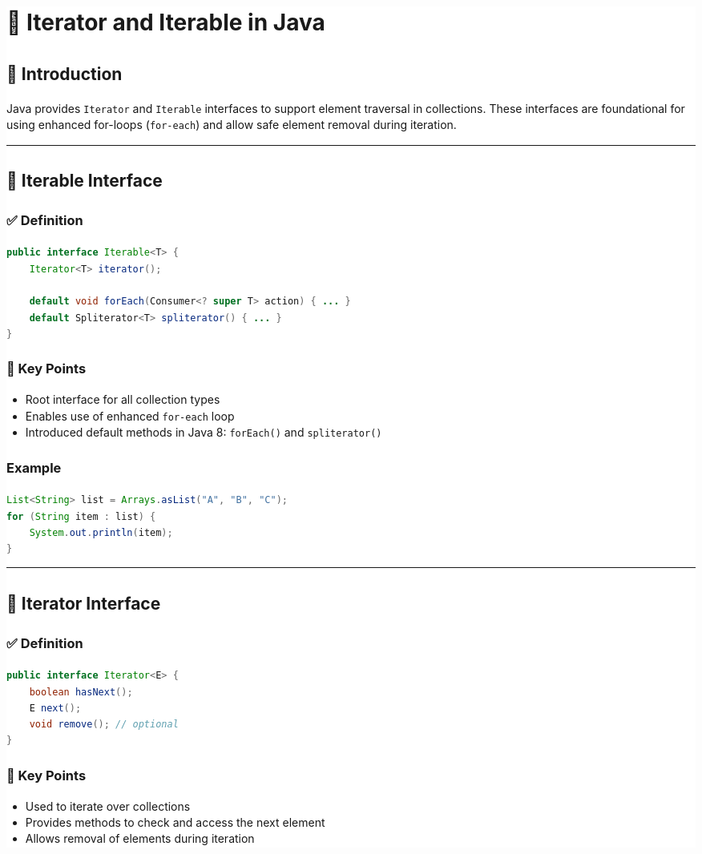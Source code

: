 # 📘 Iterator and Iterable in Java

## 📌 Introduction
Java provides `Iterator` and `Iterable` interfaces to support element traversal in collections. These interfaces are foundational for using enhanced for-loops (`for-each`) and allow safe element removal during iteration.

---

## 🔄 Iterable Interface

### ✅ Definition
```java
public interface Iterable<T> {
    Iterator<T> iterator();

    default void forEach(Consumer<? super T> action) { ... }
    default Spliterator<T> spliterator() { ... }
}
```

### 🧠 Key Points
- Root interface for all collection types
- Enables use of enhanced `for-each` loop
- Introduced default methods in Java 8: `forEach()` and `spliterator()`

### Example
```java
List<String> list = Arrays.asList("A", "B", "C");
for (String item : list) {
    System.out.println(item);
}
```

---

## 🔁 Iterator Interface

### ✅ Definition
```java
public interface Iterator<E> {
    boolean hasNext();
    E next();
    void remove(); // optional
}
```

### 🧠 Key Points
- Used to iterate over collections
- Provides methods to check and access the next element
- Allows removal of elements during iteration
